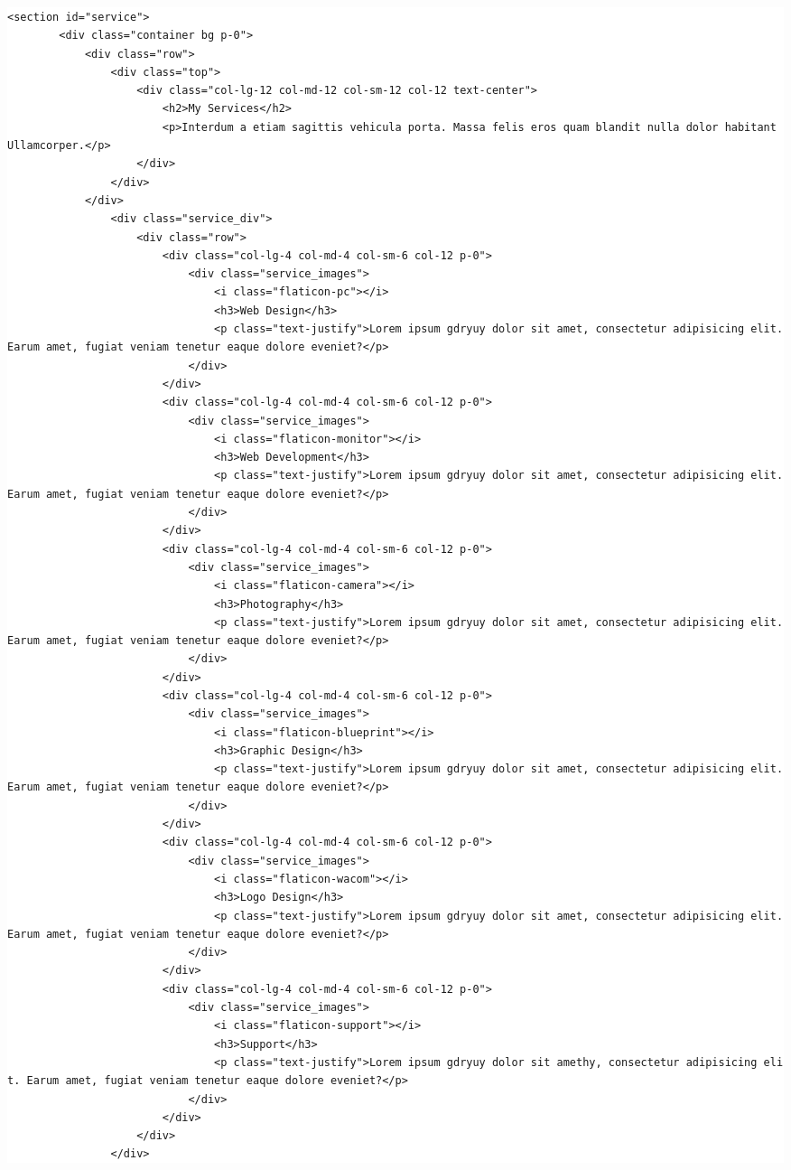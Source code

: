 
    <section id="service">
            <div class="container bg p-0">
                <div class="row">
                    <div class="top">
                        <div class="col-lg-12 col-md-12 col-sm-12 col-12 text-center">
                            <h2>My Services</h2>
                            <p>Interdum a etiam sagittis vehicula porta. Massa felis eros quam blandit nulla dolor habitant Ullamcorper.</p>
                        </div>
                    </div>
                </div>
                    <div class="service_div">
                        <div class="row">
                            <div class="col-lg-4 col-md-4 col-sm-6 col-12 p-0">
                                <div class="service_images">
                                    <i class="flaticon-pc"></i>
                                    <h3>Web Design</h3>
                                    <p class="text-justify">Lorem ipsum gdryuy dolor sit amet, consectetur adipisicing elit. Earum amet, fugiat veniam tenetur eaque dolore eveniet?</p>
                                </div>
                            </div>
                            <div class="col-lg-4 col-md-4 col-sm-6 col-12 p-0">
                                <div class="service_images">
                                    <i class="flaticon-monitor"></i>
                                    <h3>Web Development</h3>
                                    <p class="text-justify">Lorem ipsum gdryuy dolor sit amet, consectetur adipisicing elit. Earum amet, fugiat veniam tenetur eaque dolore eveniet?</p>
                                </div>
                            </div>
                            <div class="col-lg-4 col-md-4 col-sm-6 col-12 p-0">
                                <div class="service_images">
                                    <i class="flaticon-camera"></i>
                                    <h3>Photography</h3>
                                    <p class="text-justify">Lorem ipsum gdryuy dolor sit amet, consectetur adipisicing elit. Earum amet, fugiat veniam tenetur eaque dolore eveniet?</p>
                                </div>
                            </div>
                            <div class="col-lg-4 col-md-4 col-sm-6 col-12 p-0">
                                <div class="service_images">
                                    <i class="flaticon-blueprint"></i>
                                    <h3>Graphic Design</h3>
                                    <p class="text-justify">Lorem ipsum gdryuy dolor sit amet, consectetur adipisicing elit. Earum amet, fugiat veniam tenetur eaque dolore eveniet?</p>
                                </div>
                            </div>
                            <div class="col-lg-4 col-md-4 col-sm-6 col-12 p-0">
                                <div class="service_images">
                                    <i class="flaticon-wacom"></i>
                                    <h3>Logo Design</h3>
                                    <p class="text-justify">Lorem ipsum gdryuy dolor sit amet, consectetur adipisicing elit. Earum amet, fugiat veniam tenetur eaque dolore eveniet?</p>
                                </div>
                            </div>
                            <div class="col-lg-4 col-md-4 col-sm-6 col-12 p-0">
                                <div class="service_images">
                                    <i class="flaticon-support"></i>
                                    <h3>Support</h3>
                                    <p class="text-justify">Lorem ipsum gdryuy dolor sit amethy, consectetur adipisicing elit. Earum amet, fugiat veniam tenetur eaque dolore eveniet?</p>
                                </div>
                            </div>
                        </div>
                    </div>